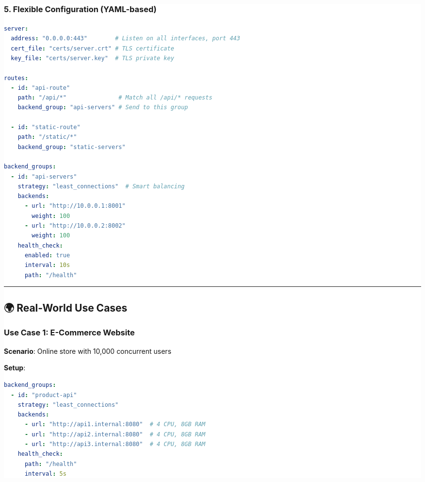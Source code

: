 ### 5. Flexible Configuration (YAML-based)

```yaml
server:
  address: "0.0.0.0:443"        # Listen on all interfaces, port 443
  cert_file: "certs/server.crt" # TLS certificate
  key_file: "certs/server.key"  # TLS private key
  
routes:
  - id: "api-route"
    path: "/api/*"               # Match all /api/* requests
    backend_group: "api-servers" # Send to this group
    
  - id: "static-route"
    path: "/static/*"
    backend_group: "static-servers"

backend_groups:
  - id: "api-servers"
    strategy: "least_connections"  # Smart balancing
    backends:
      - url: "http://10.0.0.1:8001"
        weight: 100
      - url: "http://10.0.0.2:8002"
        weight: 100
    health_check:
      enabled: true
      interval: 10s
      path: "/health"
```

---

## 🌍 Real-World Use Cases

### Use Case 1: E-Commerce Website

**Scenario**: Online store with 10,000 concurrent users

**Setup**:
```yaml
backend_groups:
  - id: "product-api"
    strategy: "least_connections"
    backends:
      - url: "http://api1.internal:8080"  # 4 CPU, 8GB RAM
      - url: "http://api2.internal:8080"  # 4 CPU, 8GB RAM
      - url: "http://api3.internal:8080"  # 4 CPU, 8GB RAM
    health_check:
      path: "/health"
      interval: 5s
```
